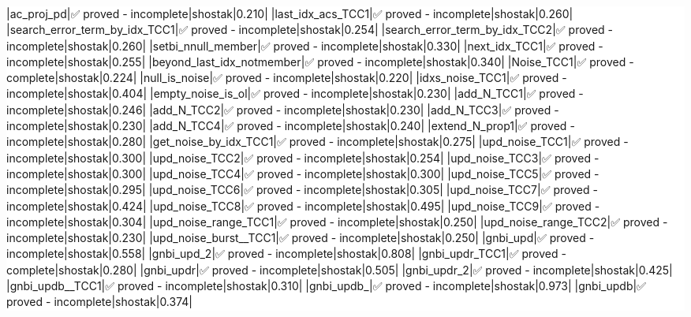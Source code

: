 |ac_proj_pd|✅ proved - incomplete|shostak|0.210|
|last_idx_acs_TCC1|✅ proved - incomplete|shostak|0.260|
|search_error_term_by_idx_TCC1|✅ proved - incomplete|shostak|0.254|
|search_error_term_by_idx_TCC2|✅ proved - incomplete|shostak|0.260|
|setbi_nnull_member|✅ proved - incomplete|shostak|0.330|
|next_idx_TCC1|✅ proved - incomplete|shostak|0.255|
|beyond_last_idx_notmember|✅ proved - incomplete|shostak|0.340|
|Noise_TCC1|✅ proved - complete|shostak|0.224|
|null_is_noise|✅ proved - incomplete|shostak|0.220|
|idxs_noise_TCC1|✅ proved - incomplete|shostak|0.404|
|empty_noise_is_ol|✅ proved - incomplete|shostak|0.230|
|add_N_TCC1|✅ proved - incomplete|shostak|0.246|
|add_N_TCC2|✅ proved - incomplete|shostak|0.230|
|add_N_TCC3|✅ proved - incomplete|shostak|0.230|
|add_N_TCC4|✅ proved - incomplete|shostak|0.240|
|extend_N_prop1|✅ proved - incomplete|shostak|0.280|
|get_noise_by_idx_TCC1|✅ proved - incomplete|shostak|0.275|
|upd_noise_TCC1|✅ proved - incomplete|shostak|0.300|
|upd_noise_TCC2|✅ proved - incomplete|shostak|0.254|
|upd_noise_TCC3|✅ proved - incomplete|shostak|0.300|
|upd_noise_TCC4|✅ proved - incomplete|shostak|0.300|
|upd_noise_TCC5|✅ proved - incomplete|shostak|0.295|
|upd_noise_TCC6|✅ proved - incomplete|shostak|0.305|
|upd_noise_TCC7|✅ proved - incomplete|shostak|0.424|
|upd_noise_TCC8|✅ proved - incomplete|shostak|0.495|
|upd_noise_TCC9|✅ proved - incomplete|shostak|0.304|
|upd_noise_range_TCC1|✅ proved - incomplete|shostak|0.250|
|upd_noise_range_TCC2|✅ proved - incomplete|shostak|0.230|
|upd_noise_burst__TCC1|✅ proved - incomplete|shostak|0.250|
|gnbi_upd|✅ proved - incomplete|shostak|0.558|
|gnbi_upd_2|✅ proved - incomplete|shostak|0.808|
|gnbi_updr_TCC1|✅ proved - complete|shostak|0.280|
|gnbi_updr|✅ proved - incomplete|shostak|0.505|
|gnbi_updr_2|✅ proved - incomplete|shostak|0.425|
|gnbi_updb__TCC1|✅ proved - incomplete|shostak|0.310|
|gnbi_updb_|✅ proved - incomplete|shostak|0.973|
|gnbi_updb|✅ proved - incomplete|shostak|0.374|